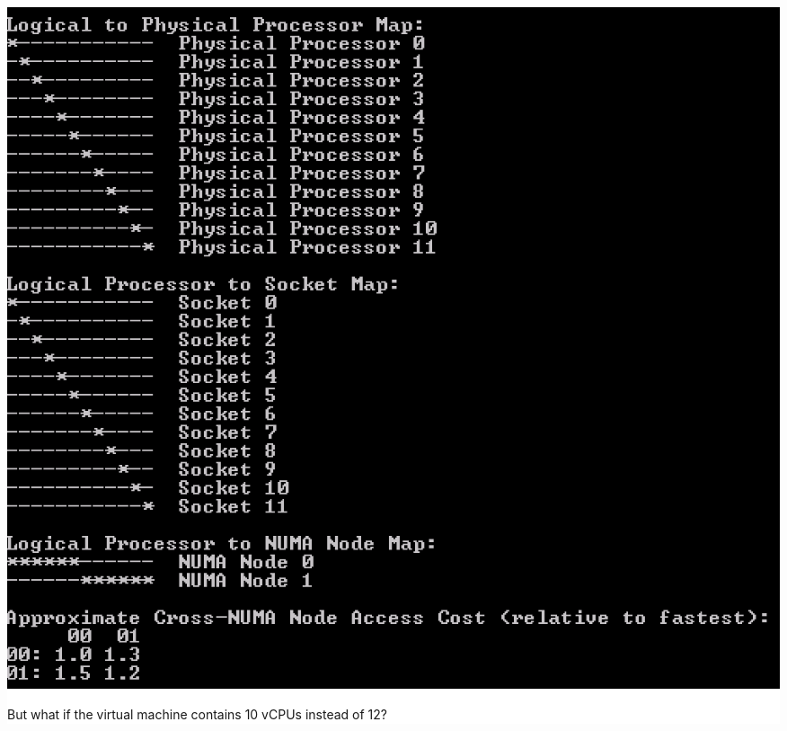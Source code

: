 ![05-09-CoreInfo_12_vCPUs_10_Cores.png](numa-deep-dive-series/05-09-CoreInfo_12_vCPUs_10_Cores.png)

But what if the virtual machine contains 10 vCPUs instead of 12?
